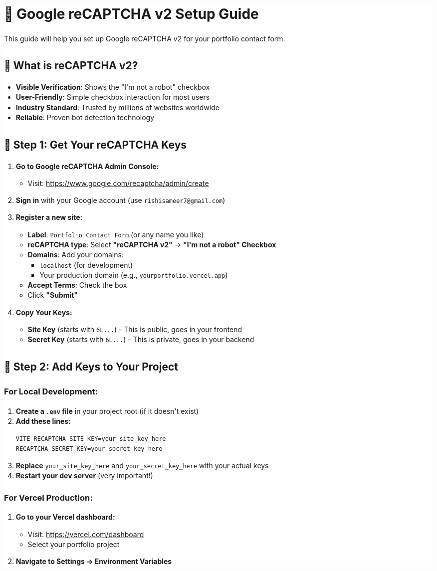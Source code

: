 # 🔐 Google reCAPTCHA v2 Setup Guide

This guide will help you set up Google reCAPTCHA v2 for your portfolio contact form.

## 🎯 What is reCAPTCHA v2?

- **Visible Verification**: Shows the "I'm not a robot" checkbox
- **User-Friendly**: Simple checkbox interaction for most users
- **Industry Standard**: Trusted by millions of websites worldwide
- **Reliable**: Proven bot detection technology

## 📝 Step 1: Get Your reCAPTCHA Keys

1. **Go to Google reCAPTCHA Admin Console:**
   - Visit: https://www.google.com/recaptcha/admin/create

2. **Sign in** with your Google account (use `rishisameer7@gmail.com`)

3. **Register a new site:**
   - **Label**: `Portfolio Contact Form` (or any name you like)
   - **reCAPTCHA type**: Select **"reCAPTCHA v2"** → **"I'm not a robot" Checkbox**
   - **Domains**: Add your domains:
     - `localhost` (for development)
     - Your production domain (e.g., `yourportfolio.vercel.app`)
   - **Accept Terms**: Check the box
   - Click **"Submit"**

4. **Copy Your Keys:**
   - **Site Key** (starts with `6L...`) - This is public, goes in your frontend
   - **Secret Key** (starts with `6L...`) - This is private, goes in your backend

## 🔧 Step 2: Add Keys to Your Project

### For Local Development:

1. **Create a `.env` file** in your project root (if it doesn't exist)
2. **Add these lines:**
   ```env
   VITE_RECAPTCHA_SITE_KEY=your_site_key_here
   RECAPTCHA_SECRET_KEY=your_secret_key_here
   ```
3. **Replace** `your_site_key_here` and `your_secret_key_here` with your actual keys
4. **Restart your dev server** (very important!)

### For Vercel Production:

1. **Go to your Vercel dashboard:**
   - Visit: https://vercel.com/dashboard
   - Select your portfolio project

2. **Navigate to Settings → Environment Variables**
